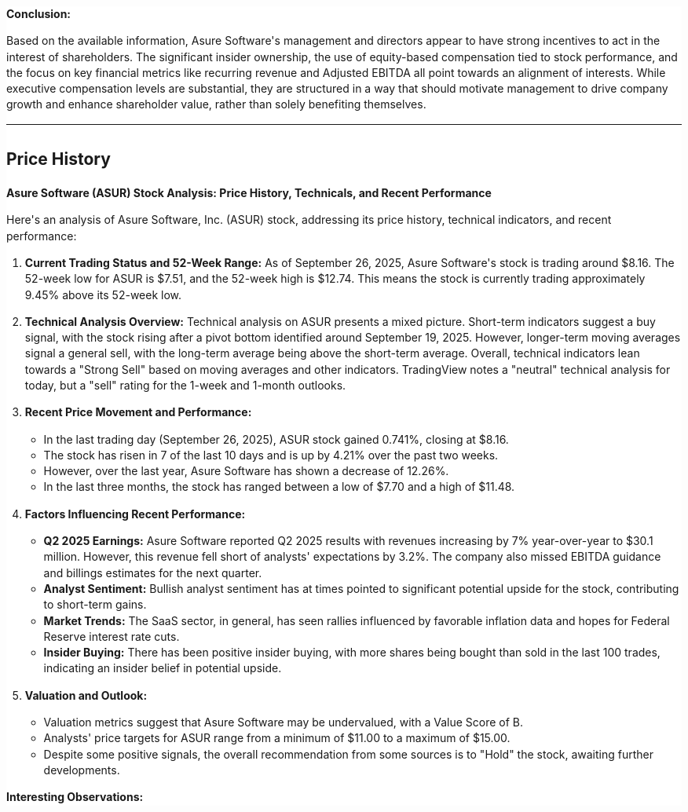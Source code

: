 **Conclusion:**

Based on the available information, Asure Software's management and directors appear to have strong incentives to act in the interest of shareholders. The significant insider ownership, the use of equity-based compensation tied to stock performance, and the focus on key financial metrics like recurring revenue and Adjusted EBITDA all point towards an alignment of interests. While executive compensation levels are substantial, they are structured in a way that should motivate management to drive company growth and enhance shareholder value, rather than solely benefiting themselves.

---

## Price History

**Asure Software (ASUR) Stock Analysis: Price History, Technicals, and Recent Performance**

Here's an analysis of Asure Software, Inc. (ASUR) stock, addressing its price history, technical indicators, and recent performance:

1.  **Current Trading Status and 52-Week Range:**
    As of September 26, 2025, Asure Software's stock is trading around $8.16. The 52-week low for ASUR is $7.51, and the 52-week high is $12.74. This means the stock is currently trading approximately 9.45% above its 52-week low.

2.  **Technical Analysis Overview:**
    Technical analysis on ASUR presents a mixed picture. Short-term indicators suggest a buy signal, with the stock rising after a pivot bottom identified around September 19, 2025. However, longer-term moving averages signal a general sell, with the long-term average being above the short-term average. Overall, technical indicators lean towards a "Strong Sell" based on moving averages and other indicators. TradingView notes a "neutral" technical analysis for today, but a "sell" rating for the 1-week and 1-month outlooks.

3.  **Recent Price Movement and Performance:**
    *   In the last trading day (September 26, 2025), ASUR stock gained 0.741%, closing at $8.16.
    *   The stock has risen in 7 of the last 10 days and is up by 4.21% over the past two weeks.
    *   However, over the last year, Asure Software has shown a decrease of 12.26%.
    *   In the last three months, the stock has ranged between a low of $7.70 and a high of $11.48.

4.  **Factors Influencing Recent Performance:**
    *   **Q2 2025 Earnings:** Asure Software reported Q2 2025 results with revenues increasing by 7% year-over-year to $30.1 million. However, this revenue fell short of analysts' expectations by 3.2%. The company also missed EBITDA guidance and billings estimates for the next quarter.
    *   **Analyst Sentiment:** Bullish analyst sentiment has at times pointed to significant potential upside for the stock, contributing to short-term gains.
    *   **Market Trends:** The SaaS sector, in general, has seen rallies influenced by favorable inflation data and hopes for Federal Reserve interest rate cuts.
    *   **Insider Buying:** There has been positive insider buying, with more shares being bought than sold in the last 100 trades, indicating an insider belief in potential upside.

5.  **Valuation and Outlook:**
    *   Valuation metrics suggest that Asure Software may be undervalued, with a Value Score of B.
    *   Analysts' price targets for ASUR range from a minimum of $11.00 to a maximum of $15.00.
    *   Despite some positive signals, the overall recommendation from some sources is to "Hold" the stock, awaiting further developments.

**Interesting Observations:**
